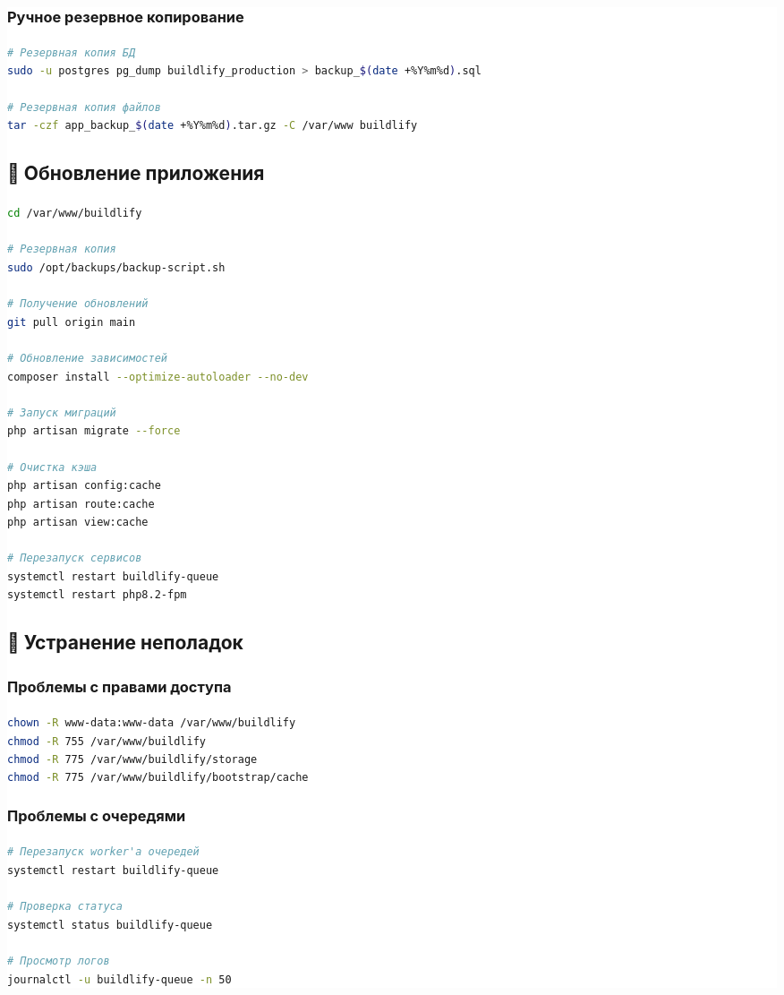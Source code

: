 ### Ручное резервное копирование

```bash
# Резервная копия БД
sudo -u postgres pg_dump buildlify_production > backup_$(date +%Y%m%d).sql

# Резервная копия файлов
tar -czf app_backup_$(date +%Y%m%d).tar.gz -C /var/www buildlify
```

## 🚀 Обновление приложения

```bash
cd /var/www/buildlify

# Резервная копия
sudo /opt/backups/backup-script.sh

# Получение обновлений
git pull origin main

# Обновление зависимостей
composer install --optimize-autoloader --no-dev

# Запуск миграций
php artisan migrate --force

# Очистка кэша
php artisan config:cache
php artisan route:cache
php artisan view:cache

# Перезапуск сервисов
systemctl restart buildlify-queue
systemctl restart php8.2-fpm
```

## 🔧 Устранение неполадок

### Проблемы с правами доступа

```bash
chown -R www-data:www-data /var/www/buildlify
chmod -R 755 /var/www/buildlify
chmod -R 775 /var/www/buildlify/storage
chmod -R 775 /var/www/buildlify/bootstrap/cache
```

### Проблемы с очередями

```bash
# Перезапуск worker'а очередей
systemctl restart buildlify-queue

# Проверка статуса
systemctl status buildlify-queue

# Просмотр логов
journalctl -u buildlify-queue -n 50
```
